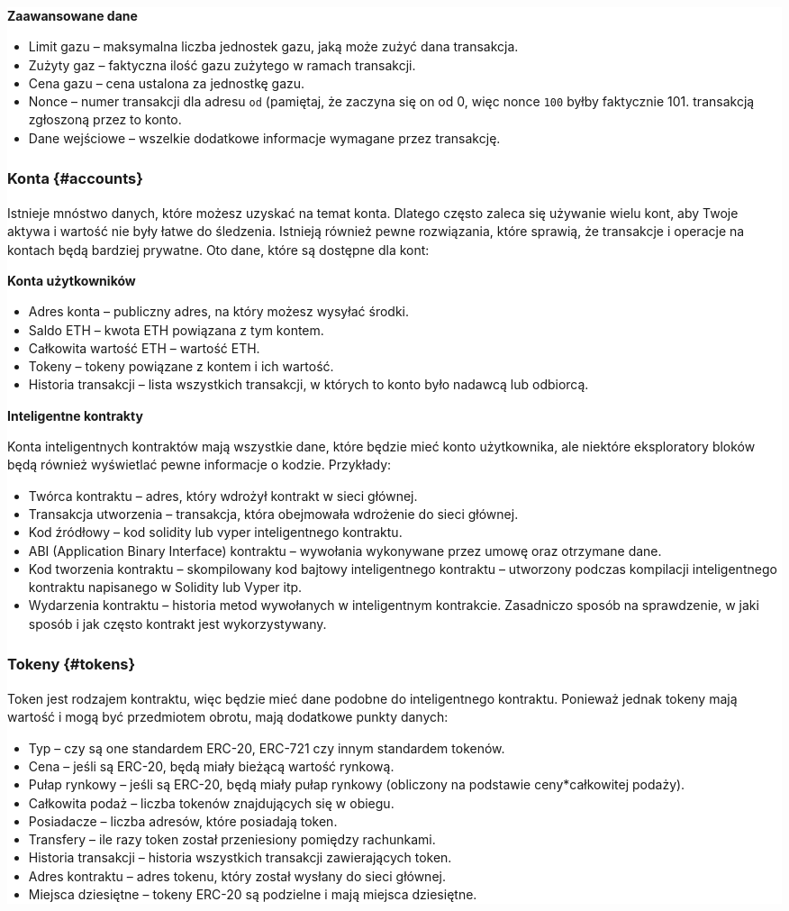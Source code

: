 **Zaawansowane dane**

- Limit gazu – maksymalna liczba jednostek gazu, jaką może zużyć dana transakcja.
- Zużyty gaz – faktyczna ilość gazu zużytego w ramach transakcji.
- Cena gazu – cena ustalona za jednostkę gazu.
- Nonce – numer transakcji dla adresu `od` (pamiętaj, że zaczyna się on od 0, więc nonce `100` byłby faktycznie 101. transakcją zgłoszoną przez to konto.
- Dane wejściowe – wszelkie dodatkowe informacje wymagane przez transakcję.

### Konta {#accounts}

Istnieje mnóstwo danych, które możesz uzyskać na temat konta. Dlatego często zaleca się używanie wielu kont, aby Twoje aktywa i wartość nie były łatwe do śledzenia. Istnieją również pewne rozwiązania, które sprawią, że transakcje i operacje na kontach będą bardziej prywatne. Oto dane, które są dostępne dla kont:

**Konta użytkowników**

- Adres konta – publiczny adres, na który możesz wysyłać środki.
- Saldo ETH – kwota ETH powiązana z tym kontem.
- Całkowita wartość ETH – wartość ETH.
- Tokeny – tokeny powiązane z kontem i ich wartość.
- Historia transakcji – lista wszystkich transakcji, w których to konto było nadawcą lub odbiorcą.

**Inteligentne kontrakty**

Konta inteligentnych kontraktów mają wszystkie dane, które będzie mieć konto użytkownika, ale niektóre eksploratory bloków będą również wyświetlać pewne informacje o kodzie. Przykłady:

- Twórca kontraktu – adres, który wdrożył kontrakt w sieci głównej.
- Transakcja utworzenia – transakcja, która obejmowała wdrożenie do sieci głównej.
- Kod źródłowy – kod solidity lub vyper inteligentnego kontraktu.
- ABI (Application Binary Interface) kontraktu – wywołania wykonywane przez umowę oraz otrzymane dane.
- Kod tworzenia kontraktu – skompilowany kod bajtowy inteligentnego kontraktu – utworzony podczas kompilacji inteligentnego kontraktu napisanego w Solidity lub Vyper itp.
- Wydarzenia kontraktu – historia metod wywołanych w inteligentnym kontrakcie. Zasadniczo sposób na sprawdzenie, w jaki sposób i jak często kontrakt jest wykorzystywany.

### Tokeny {#tokens}

Token jest rodzajem kontraktu, więc będzie mieć dane podobne do inteligentnego kontraktu. Ponieważ jednak tokeny mają wartość i mogą być przedmiotem obrotu, mają dodatkowe punkty danych:

- Typ – czy są one standardem ERC-20, ERC-721 czy innym standardem tokenów.
- Cena – jeśli są ERC-20, będą miały bieżącą wartość rynkową.
- Pułap rynkowy – jeśli są ERC-20, będą miały pułap rynkowy (obliczony na podstawie ceny\*całkowitej podaży).
- Całkowita podaż – liczba tokenów znajdujących się w obiegu.
- Posiadacze – liczba adresów, które posiadają token.
- Transfery – ile razy token został przeniesiony pomiędzy rachunkami.
- Historia transakcji – historia wszystkich transakcji zawierających token.
- Adres kontraktu – adres tokenu, który został wysłany do sieci głównej.
- Miejsca dziesiętne – tokeny ERC-20 są podzielne i mają miejsca dziesiętne.
